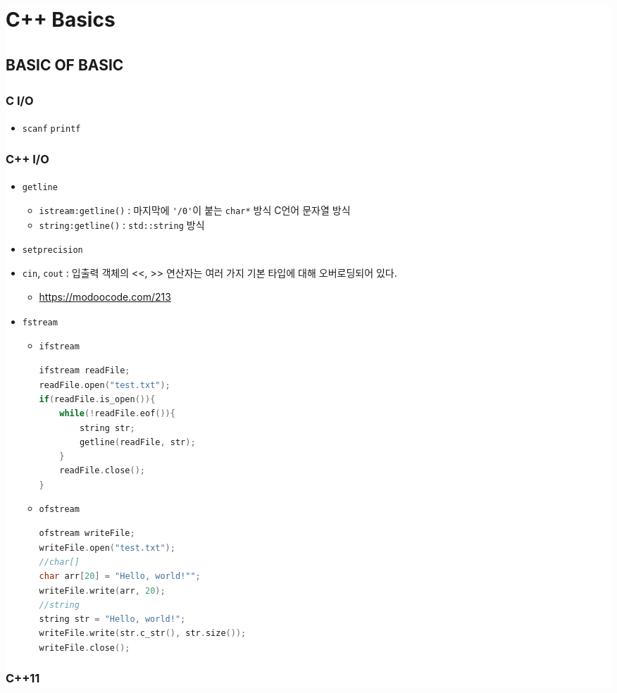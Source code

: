 # C++ Basics

## BASIC OF BASIC

### C I/O

- `scanf` `printf` 

### C++ I/O

- `getline`
  
  - `istream:getline()` : 마지막에 `'/0'`이 붙는 `char*` 방식 C언어 문자열 방식
  - `string:getline()` : `std::string` 방식
  
- `setprecision` 

- `cin`, `cout` : 입출력 객체의 <<, >> 연산자는 여러 가지 기본 타입에 대해 오버로딩되어 있다.

  - https://modoocode.com/213

- `fstream`

  - `ifstream`

    ```c++
    ifstream readFile;
    readFile.open("test.txt");
    if(readFile.is_open()){
    	while(!readFile.eof()){
    		string str;
    		getline(readFile, str);
    	}
    	readFile.close();
    }
    ```

  - `ofstream`

    ```c++
    ofstream writeFile;
    writeFile.open("test.txt");
    //char[]
    char arr[20] = "Hello, world!"";
    writeFile.write(arr, 20);
    //string
    string str = "Hello, world!";
    writeFile.write(str.c_str(), str.size());
    writeFile.close();
    ```


### C++11
